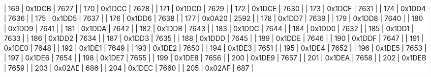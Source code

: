 |     169 | 0x1DCB      |        7627 |
|     170 | 0x1DCC      |        7628 |
|     171 | 0x1DCD      |        7629 |
|     172 | 0x1DCE      |        7630 |
|     173 | 0x1DCF      |        7631 |
|     174 | 0x1DD4      |        7636 |
|     175 | 0x1DD5      |        7637 |
|     176 | 0x1DD6      |        7638 |
|     177 | 0x0A20      |        2592 |
|     178 | 0x1DD7      |        7639 |
|     179 | 0x1DD8      |        7640 |
|     180 | 0x1DD9      |        7641 |
|     181 | 0x1DDA      |        7642 |
|     182 | 0x1DDB      |        7643 |
|     183 | 0x1DDC      |        7644 |
|     184 | 0x1DD0      |        7632 |
|     185 | 0x1DD1      |        7633 |
|     186 | 0x1DD2      |        7634 |
|     187 | 0x1DD3      |        7635 |
|     188 | 0x1DDD      |        7645 |
|     189 | 0x1DDE      |        7646 |
|     190 | 0x1DDF      |        7647 |
|     191 | 0x1DE0      |        7648 |
|     192 | 0x1DE1      |        7649 |
|     193 | 0x1DE2      |        7650 |
|     194 | 0x1DE3      |        7651 |
|     195 | 0x1DE4      |        7652 |
|     196 | 0x1DE5      |        7653 |
|     197 | 0x1DE6      |        7654 |
|     198 | 0x1DE7      |        7655 |
|     199 | 0x1DE8      |        7656 |
|     200 | 0x1DE9      |        7657 |
|     201 | 0x1DEA      |        7658 |
|     202 | 0x1DEB      |        7659 |
|     203 | 0x02AE      |         686 |
|     204 | 0x1DEC      |        7660 |
|     205 | 0x02AF      |         687 |